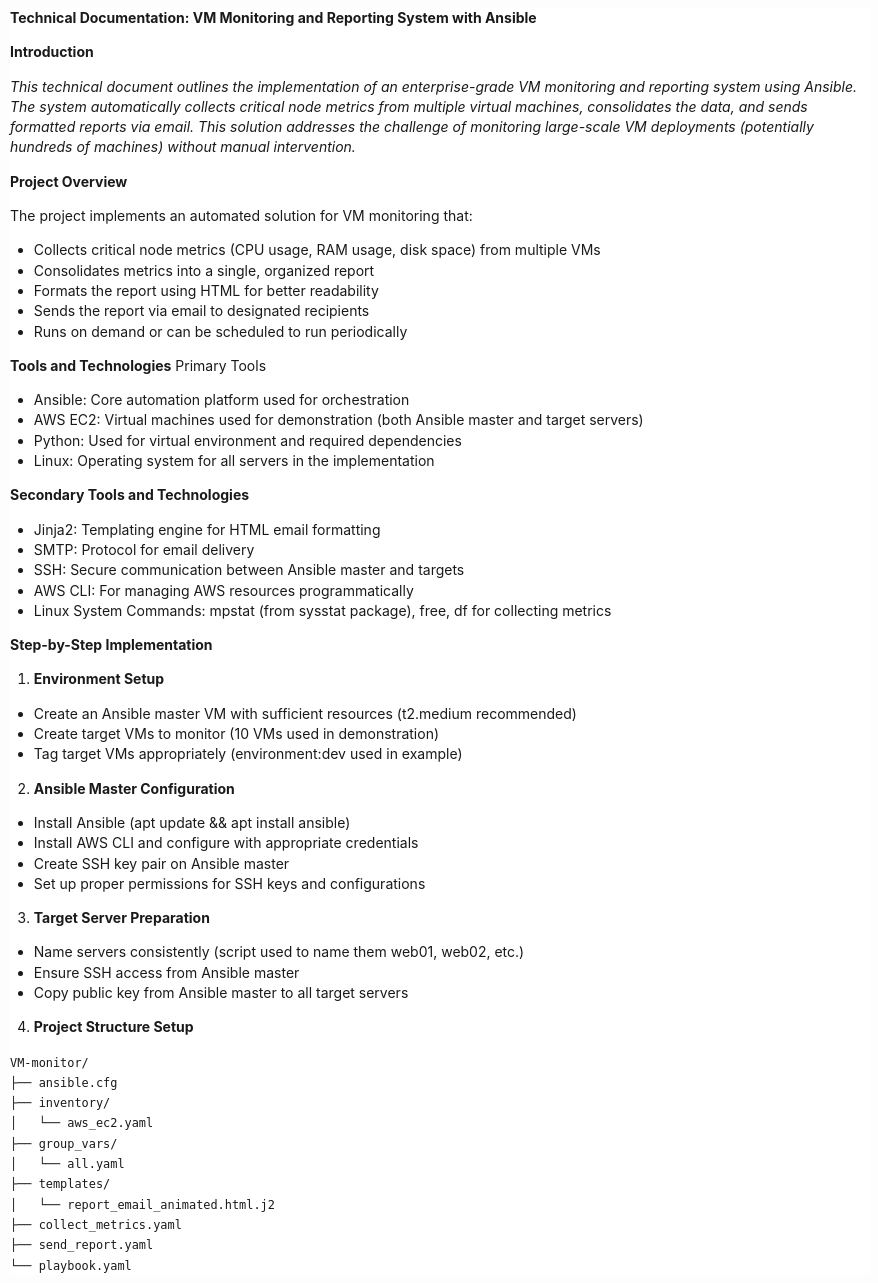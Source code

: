 
**Technical Documentation: VM Monitoring and Reporting System with Ansible**

**Introduction**

*This technical document outlines the implementation of an enterprise-grade VM monitoring and reporting system using Ansible. The system automatically collects critical node metrics from multiple virtual machines, consolidates the data, and sends formatted reports via email. This solution addresses the challenge of monitoring large-scale VM deployments (potentially hundreds of machines) without manual intervention.*

**Project Overview**

The project implements an automated solution for VM monitoring that:

- Collects critical node metrics (CPU usage, RAM usage, disk space) from multiple VMs
- Consolidates metrics into a single, organized report
- Formats the report using HTML for better readability
- Sends the report via email to designated recipients
- Runs on demand or can be scheduled to run periodically

**Tools and Technologies**
Primary Tools

- Ansible: Core automation platform used for orchestration
- AWS EC2: Virtual machines used for demonstration (both Ansible master and target servers)
- Python: Used for virtual environment and required dependencies
- Linux: Operating system for all servers in the implementation

**Secondary Tools and Technologies**
- Jinja2: Templating engine for HTML email formatting
- SMTP: Protocol for email delivery
- SSH: Secure communication between Ansible master and targets
- AWS CLI: For managing AWS resources programmatically
- Linux System Commands: mpstat (from sysstat package), free, df for collecting metrics

**Step-by-Step Implementation**
1. **Environment Setup**
- Create an Ansible master VM with sufficient resources (t2.medium recommended)
- Create target VMs to monitor (10 VMs used in demonstration)
- Tag target VMs appropriately (environment:dev used in example)
2. **Ansible Master Configuration**
- Install Ansible (apt update && apt install ansible)
- Install AWS CLI and configure with appropriate credentials
- Create SSH key pair on Ansible master
- Set up proper permissions for SSH keys and configurations
3. **Target Server Preparation**
- Name servers consistently (script used to name them web01, web02, etc.)
- Ensure SSH access from Ansible master
- Copy public key from Ansible master to all target servers
4. **Project Structure Setup**
```html
VM-monitor/
├── ansible.cfg
├── inventory/
│   └── aws_ec2.yaml
├── group_vars/
│   └── all.yaml
├── templates/
│   └── report_email_animated.html.j2
├── collect_metrics.yaml
├── send_report.yaml
└── playbook.yaml
```
